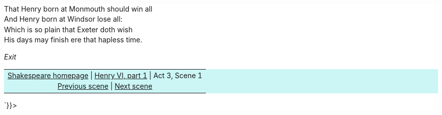 <A NAME=216>That Henry born at Monmouth should win all</A><br>
<A NAME=217>And Henry born at Windsor lose all:</A><br>
<A NAME=218>Which is so plain that Exeter doth wish</A><br>
<A NAME=219>His days may finish ere that hapless time.</A><br>
<p><i>Exit</i></p>
</blockquote>
<table width="100%" bgcolor="#CCF6F6">
<tr><td class="nav" align="center">
      <a href="/Shakespeare">Shakespeare homepage</A> 
    | <A href="/Shakespeare/1henryvi/">Henry VI, part 1</A> 
    | Act 3, Scene 1
   <br>
      <a href="1henryvi.2.5.html">Previous scene</A>
    | <a href="1henryvi.3.2.html">Next scene</A>
</table>

</body>
</html>


</div>`}}></div>
